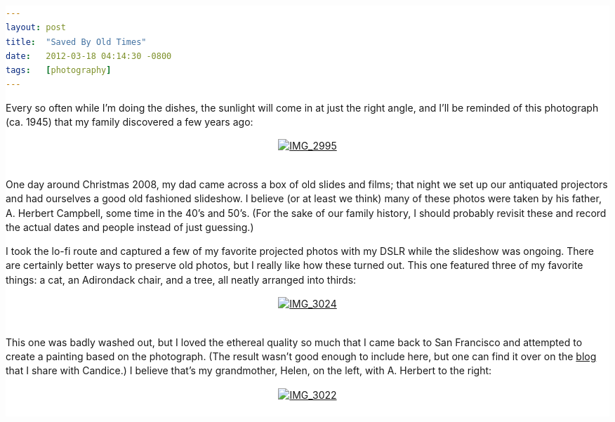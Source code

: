 ```yaml
---
layout: post
title:  "Saved By Old Times"
date:   2012-03-18 04:14:30 -0800
tags:   [photography]
---
```

Every so often while I’m doing the dishes, the sunlight will come in at
just the right angle, and I’ll be reminded of this photograph (ca. 1945)
that my family discovered a few years ago:

<p>
<center>
<a title="IMG_2995 by chrispcampbell, on Flickr" href="http://www.flickr.com/photos/chrispcampbell/3169450431/"><img src="http://farm4.staticflickr.com/3102/3169450431_860f96855a_z.jpg" alt="IMG_2995" width="640" height="427" /></a>
</center>
<br/>
</p>

One day around Christmas 2008, my dad came across a box of old slides and
films; that night we set up our antiquated projectors and had ourselves a
good old fashioned slideshow.
I believe (or at least we think) many of these photos were taken by his
father, A. Herbert Campbell, some time in the 40’s and 50’s.
(For the sake of our family history, I should probably revisit these and
record the actual dates and people instead of just guessing.)

I took the lo-fi route and captured a few of my favorite projected photos
with my DSLR while the slideshow was ongoing.
There are certainly better ways to preserve old photos, but I really like
how these turned out.
This one featured three of my favorite things: a cat, an Adirondack chair,
and a tree, all neatly arranged into thirds: 

<p>
<center>
<a title="IMG_3024 by chrispcampbell, on Flickr" href="http://www.flickr.com/photos/chrispcampbell/3170284262/"><img  src="http://farm4.staticflickr.com/3018/3170284262_167b4846d4_z.jpg" alt="IMG_3024" width="640" height="427" /></a>
</center>
<br/>
</p>

This one was badly washed out, but I loved the ethereal quality so much that
I came back to San Francisco and attempted to create a painting based on the
photograph.
(The result wasn’t good enough to include here, but one can find it over on
the [blog](http://nonabsorbing.blogspot.com/) that I share with Candice.)
I believe that’s my grandmother, Helen, on the left, with A. Herbert to the
right:

<p>
<center>
<a title="IMG_3022 by chrispcampbell, on Flickr" href="http://www.flickr.com/photos/chrispcampbell/3169453609/"><img src="http://farm4.staticflickr.com/3260/3169453609_10110d71cd_z.jpg" alt="IMG_3022" width="640" height="427" /></a>
</center>
<br/>
</p>
